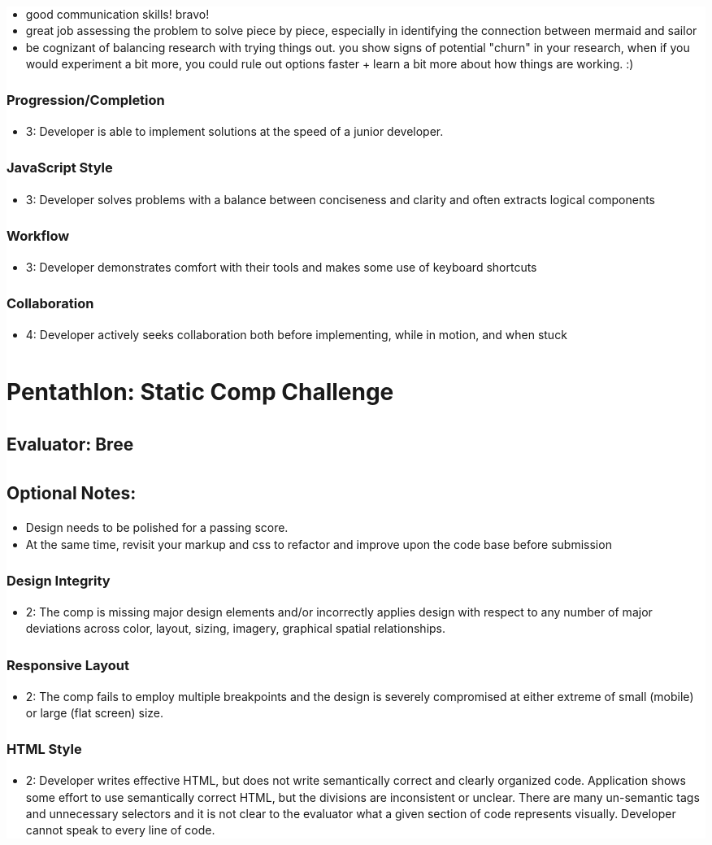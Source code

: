 * good communication skills! bravo!
* great job assessing the problem to solve piece by piece, especially in identifying the connection between mermaid and sailor
* be cognizant of balancing research with trying things out. you show signs of potential "churn" in your research, when if you would experiment a bit more, you could rule out options faster + learn a bit more about how things are working. :)

### Progression/Completion

* 3: Developer is able to implement solutions at the speed of a junior developer.

### JavaScript Style

* 3: Developer solves problems with a balance between conciseness and clarity and often extracts logical components

### Workflow

* 3: Developer demonstrates comfort with their tools and makes some use of keyboard shortcuts

### Collaboration

* 4: Developer actively seeks collaboration both before implementing, while in motion, and when stuck


# Pentathlon: Static Comp Challenge

## Evaluator: Bree
## Optional Notes:

* Design needs to be polished for a passing score.
* At the same time, revisit your markup and css to refactor and improve upon the code base before submission

### Design Integrity

- 2:  The comp is missing major design elements and/or incorrectly applies design with respect to any number of major deviations across color, layout, sizing, imagery, graphical spatial relationships.

### Responsive Layout

- 2:  The comp fails to employ multiple breakpoints and the design is severely compromised at either extreme of small (mobile) or large (flat screen) size.

### HTML Style

- 2:  Developer writes effective HTML, but does not write semantically correct and clearly organized code. Application shows some effort to use semantically correct HTML, but the divisions are inconsistent or unclear. There are many un-semantic tags and unnecessary selectors and it is not clear to the evaluator what a given section of code represents visually. Developer cannot speak to every line of code.
